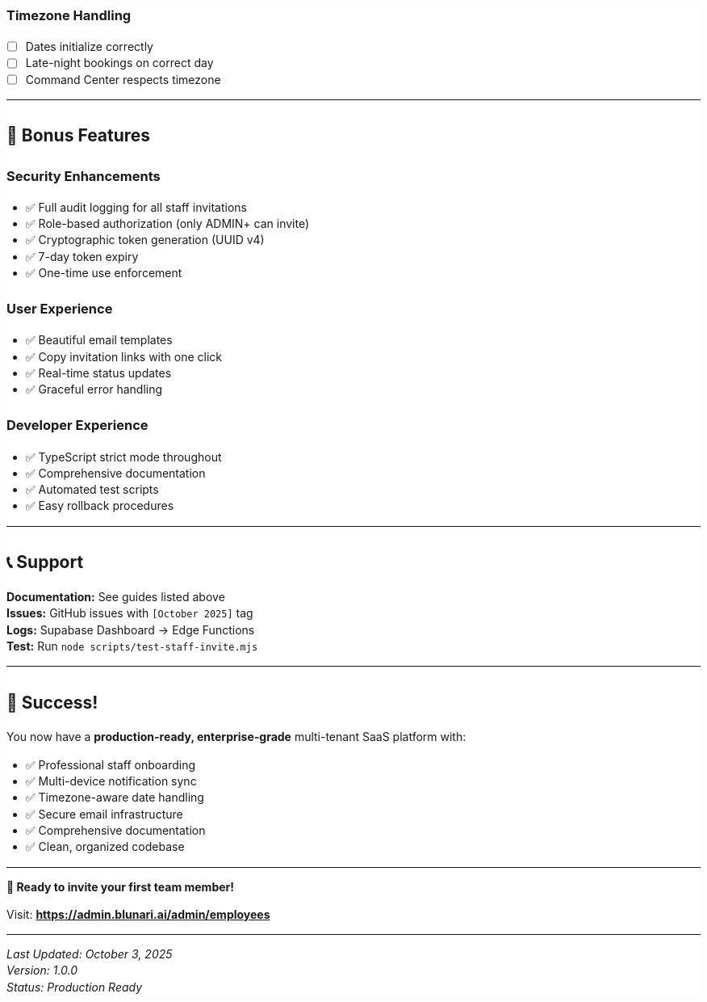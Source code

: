### Timezone Handling
- [ ] Dates initialize correctly
- [ ] Late-night bookings on correct day
- [ ] Command Center respects timezone

---

## 🎁 Bonus Features

### Security Enhancements
- ✅ Full audit logging for all staff invitations
- ✅ Role-based authorization (only ADMIN+ can invite)
- ✅ Cryptographic token generation (UUID v4)
- ✅ 7-day token expiry
- ✅ One-time use enforcement

### User Experience
- ✅ Beautiful email templates
- ✅ Copy invitation links with one click
- ✅ Real-time status updates
- ✅ Graceful error handling

### Developer Experience
- ✅ TypeScript strict mode throughout
- ✅ Comprehensive documentation
- ✅ Automated test scripts
- ✅ Easy rollback procedures

---

## 📞 Support

**Documentation:** See guides listed above  
**Issues:** GitHub issues with `[October 2025]` tag  
**Logs:** Supabase Dashboard → Edge Functions  
**Test:** Run `node scripts/test-staff-invite.mjs`

---

## 🎊 Success!

You now have a **production-ready, enterprise-grade** multi-tenant SaaS platform with:
- ✅ Professional staff onboarding
- ✅ Multi-device notification sync
- ✅ Timezone-aware date handling
- ✅ Secure email infrastructure
- ✅ Comprehensive documentation
- ✅ Clean, organized codebase

---

**🚀 Ready to invite your first team member!**

Visit: **https://admin.blunari.ai/admin/employees**

---

*Last Updated: October 3, 2025*  
*Version: 1.0.0*  
*Status: Production Ready*


